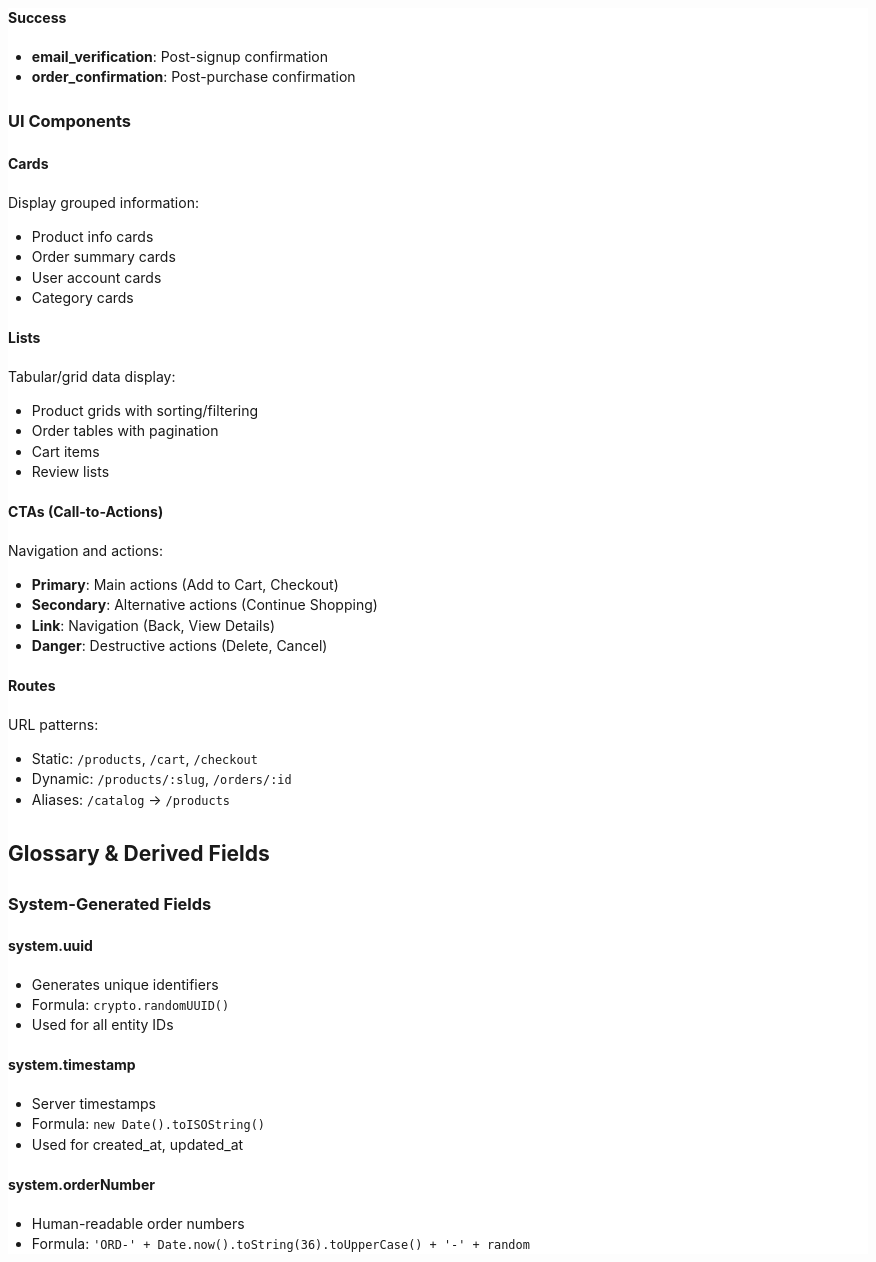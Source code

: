 #### Success
- **email_verification**: Post-signup confirmation
- **order_confirmation**: Post-purchase confirmation

### UI Components

#### Cards
Display grouped information:
- Product info cards
- Order summary cards
- User account cards
- Category cards

#### Lists
Tabular/grid data display:
- Product grids with sorting/filtering
- Order tables with pagination
- Cart items
- Review lists

#### CTAs (Call-to-Actions)
Navigation and actions:
- **Primary**: Main actions (Add to Cart, Checkout)
- **Secondary**: Alternative actions (Continue Shopping)
- **Link**: Navigation (Back, View Details)
- **Danger**: Destructive actions (Delete, Cancel)

#### Routes
URL patterns:
- Static: `/products`, `/cart`, `/checkout`
- Dynamic: `/products/:slug`, `/orders/:id`
- Aliases: `/catalog` → `/products`

## Glossary & Derived Fields

### System-Generated Fields

#### system.uuid
- Generates unique identifiers
- Formula: `crypto.randomUUID()`
- Used for all entity IDs

#### system.timestamp
- Server timestamps
- Formula: `new Date().toISOString()`
- Used for created_at, updated_at

#### system.orderNumber
- Human-readable order numbers
- Formula: `'ORD-' + Date.now().toString(36).toUpperCase() + '-' + random`
